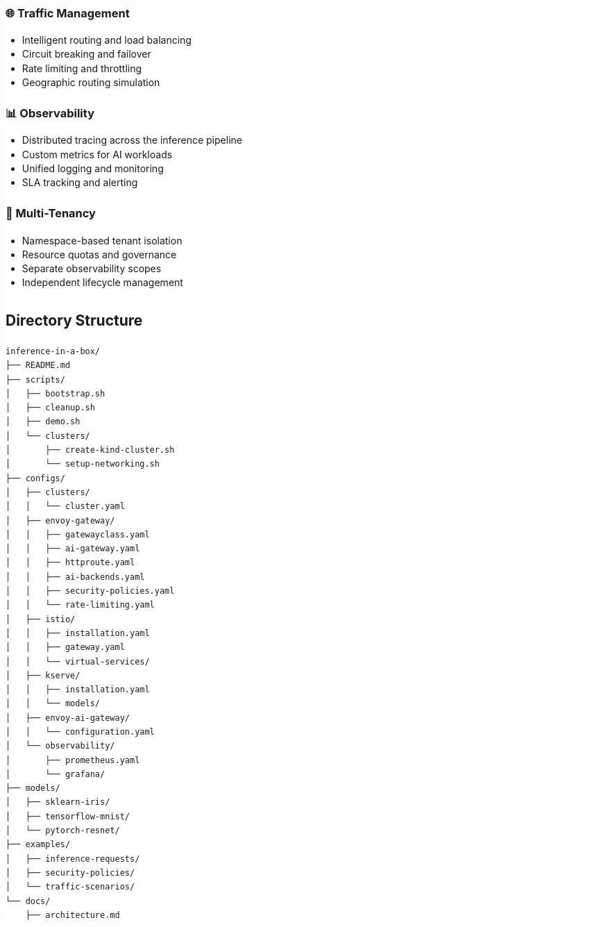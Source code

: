 ### 🌐 Traffic Management
- Intelligent routing and load balancing
- Circuit breaking and failover
- Rate limiting and throttling
- Geographic routing simulation

### 📊 Observability
- Distributed tracing across the inference pipeline
- Custom metrics for AI workloads
- Unified logging and monitoring
- SLA tracking and alerting

### 🏢 Multi-Tenancy
- Namespace-based tenant isolation
- Resource quotas and governance
- Separate observability scopes
- Independent lifecycle management

## Directory Structure

```
inference-in-a-box/
├── README.md
├── scripts/
│   ├── bootstrap.sh
│   ├── cleanup.sh
│   ├── demo.sh
│   └── clusters/
│       ├── create-kind-cluster.sh
│       └── setup-networking.sh
├── configs/
│   ├── clusters/
│   │   └── cluster.yaml
│   ├── envoy-gateway/
│   │   ├── gatewayclass.yaml
│   │   ├── ai-gateway.yaml
│   │   ├── httproute.yaml
│   │   ├── ai-backends.yaml
│   │   ├── security-policies.yaml
│   │   └── rate-limiting.yaml
│   ├── istio/
│   │   ├── installation.yaml
│   │   ├── gateway.yaml
│   │   └── virtual-services/
│   ├── kserve/
│   │   ├── installation.yaml
│   │   └── models/
│   ├── envoy-ai-gateway/
│   │   └── configuration.yaml
│   └── observability/
│       ├── prometheus.yaml
│       └── grafana/
├── models/
│   ├── sklearn-iris/
│   ├── tensorflow-mnist/
│   └── pytorch-resnet/
├── examples/
│   ├── inference-requests/
│   ├── security-policies/
│   └── traffic-scenarios/
└── docs/
    ├── architecture.md
```